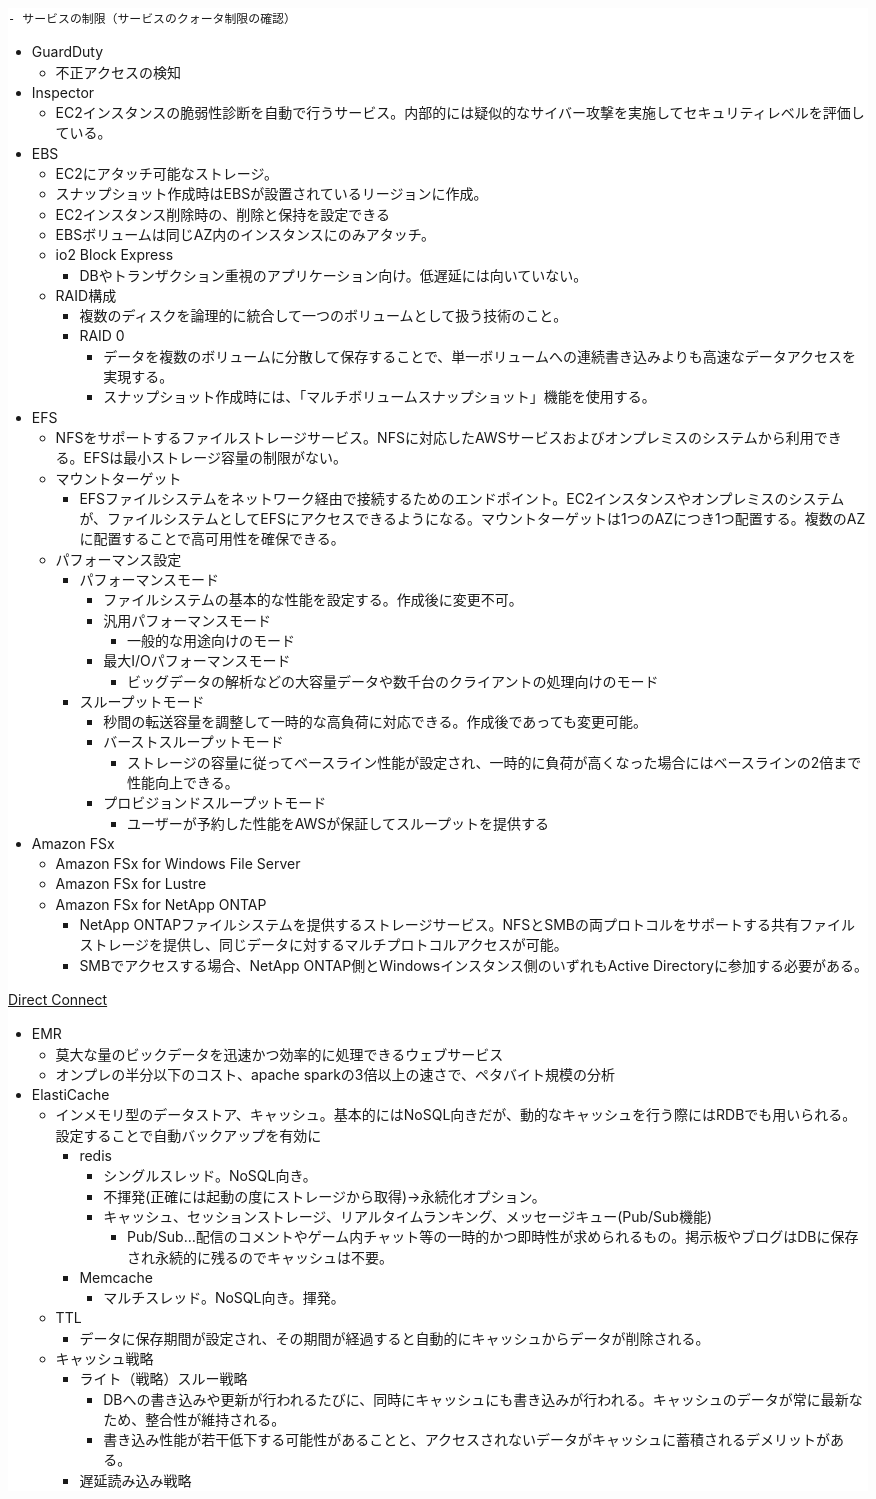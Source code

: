     - サービスの制限（サービスのクォータ制限の確認）
- GuardDuty
    - 不正アクセスの検知
- Inspector
    - EC2インスタンスの脆弱性診断を自動で行うサービス。内部的には疑似的なサイバー攻撃を実施してセキュリティレベルを評価している。
- EBS
    - EC2にアタッチ可能なストレージ。
    - スナップショット作成時はEBSが設置されているリージョンに作成。
    - EC2インスタンス削除時の、削除と保持を設定できる
    - EBSボリュームは同じAZ内のインスタンスにのみアタッチ。
    - io2 Block Express
        - DBやトランザクション重視のアプリケーション向け。低遅延には向いていない。
    - RAID構成
        - 複数のディスクを論理的に統合して一つのボリュームとして扱う技術のこと。
        - RAID 0
            - データを複数のボリュームに分散して保存することで、単一ボリュームへの連続書き込みよりも高速なデータアクセスを実現する。
            - スナップショット作成時には、「マルチボリュームスナップショット」機能を使用する。
- EFS
    - NFSをサポートするファイルストレージサービス。NFSに対応したAWSサービスおよびオンプレミスのシステムから利用できる。EFSは最小ストレージ容量の制限がない。
    - マウントターゲット
        - EFSファイルシステムをネットワーク経由で接続するためのエンドポイント。EC2インスタンスやオンプレミスのシステムが、ファイルシステムとしてEFSにアクセスできるようになる。マウントターゲットは1つのAZにつき1つ配置する。複数のAZに配置することで高可用性を確保できる。
    - パフォーマンス設定
        - パフォーマンスモード
            - ファイルシステムの基本的な性能を設定する。作成後に変更不可。
            - 汎用パフォーマンスモード
                - 一般的な用途向けのモード
            - 最大I/Oパフォーマンスモード
                - ビッグデータの解析などの大容量データや数千台のクライアントの処理向けのモード
        - スループットモード
            - 秒間の転送容量を調整して一時的な高負荷に対応できる。作成後であっても変更可能。
            - バーストスループットモード
                - ストレージの容量に従ってベースライン性能が設定され、一時的に負荷が高くなった場合にはベースラインの2倍まで性能向上できる。
            - プロビジョンドスループットモード
                - ユーザーが予約した性能をAWSが保証してスループットを提供する
- Amazon FSx
    - Amazon FSx for Windows File Server
    - Amazon FSx for Lustre
    - Amazon FSx for NetApp ONTAP
        - NetApp ONTAPファイルシステムを提供するストレージサービス。NFSとSMBの両プロトコルをサポートする共有ファイルストレージを提供し、同じデータに対するマルチプロトコルアクセスが可能。
        - SMBでアクセスする場合、NetApp ONTAP側とWindowsインスタンス側のいずれもActive Directoryに参加する必要がある。

[Direct Connect](CFL%20&%20SAA%20&%20SAP%2014e817a83f5b80a4b6f8f65dc603b113/Direct%20Connect%20150817a83f5b801e94fdd531b6b8cbeb.md)

- EMR
    - 莫大な量のビックデータを迅速かつ効率的に処理できるウェブサービス
    - オンプレの半分以下のコスト、apache sparkの3倍以上の速さで、ペタバイト規模の分析
- ElastiCache
    - インメモリ型のデータストア、キャッシュ。基本的にはNoSQL向きだが、動的なキャッシュを行う際にはRDBでも用いられる。設定することで自動バックアップを有効に
        - redis
            - シングルスレッド。NoSQL向き。
            - 不揮発(正確には起動の度にストレージから取得)→永続化オプション。
            - キャッシュ、セッションストレージ、リアルタイムランキング、メッセージキュー(Pub/Sub機能)
                - Pub/Sub…配信のコメントやゲーム内チャット等の一時的かつ即時性が求められるもの。掲示板やブログはDBに保存され永続的に残るのでキャッシュは不要。
        - Memcache
            - マルチスレッド。NoSQL向き。揮発。
    - TTL
        - データに保存期間が設定され、その期間が経過すると自動的にキャッシュからデータが削除される。
    - キャッシュ戦略
        - ライト（戦略）スルー戦略
            - DBへの書き込みや更新が行われるたびに、同時にキャッシュにも書き込みが行われる。キャッシュのデータが常に最新なため、整合性が維持される。
            - 書き込み性能が若干低下する可能性があることと、アクセスされないデータがキャッシュに蓄積されるデメリットがある。
        - 遅延読み込み戦略